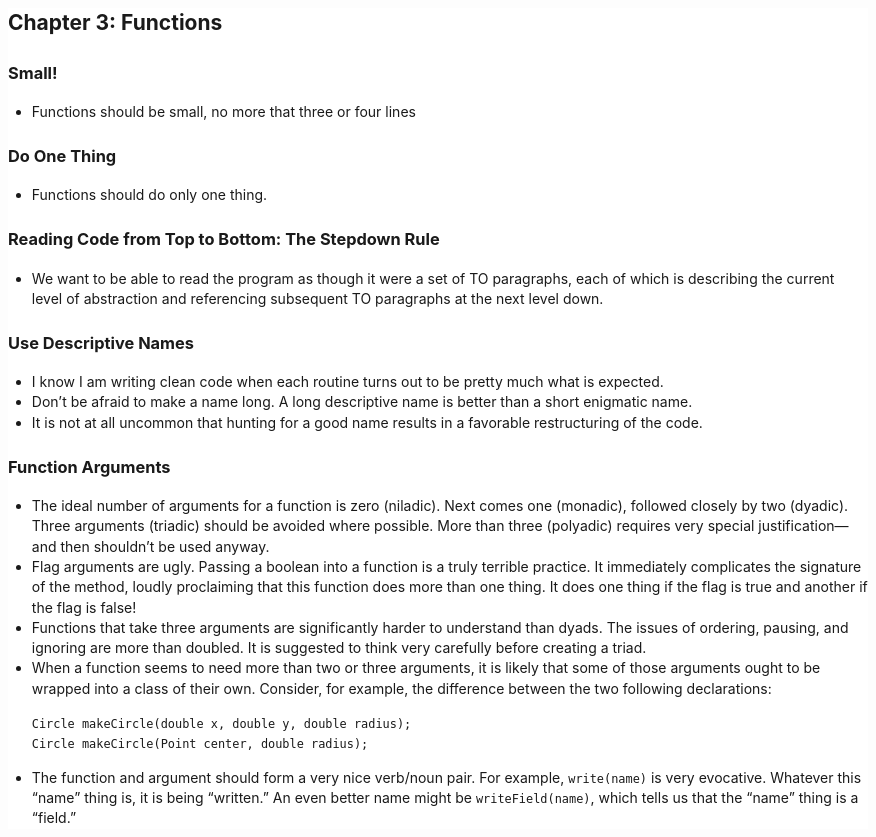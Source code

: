 ## Chapter 3: Functions

### Small!

- Functions should be small, no more that three or four lines

### Do One Thing

- Functions should do only one thing.

### Reading Code from Top to Bottom: The Stepdown Rule

- We want to be able to read the program as though it were a set of TO paragraphs, each of which is describing the 
  current level of abstraction and referencing subsequent TO paragraphs at the next level down.

### Use Descriptive Names

- I know I am writing clean code when each routine turns out to be pretty much what is expected.
- Don’t be afraid to make a name long. A long descriptive name is better than a short enigmatic name.
- It is not at all uncommon that hunting for a good name results in a favorable restructuring of the code.

### Function Arguments

- The ideal number of arguments for a function is zero (niladic). Next comes one (monadic), followed closely by 
  two (dyadic). Three arguments (triadic) should be avoided where possible. More than three (polyadic) requires very 
  special justification—and then shouldn’t be used anyway.
- Flag arguments are ugly. Passing a boolean into a function is a truly terrible practice. It immediately 
  complicates the signature of the method, loudly proclaiming that this function does more than one thing. It does one 
  thing if the flag is true and another if the flag is false!
- Functions that take three arguments are significantly harder to understand than dyads. The issues of ordering, 
  pausing, and ignoring are more than doubled. It is suggested to think very carefully before creating a triad.
- When a function seems to need more than two or three arguments, it is likely that some of those arguments ought to be
wrapped into a class of their own. Consider, for example, the difference between the two following declarations:
  ```
  Circle makeCircle(double x, double y, double radius);
  Circle makeCircle(Point center, double radius);
  ```
- The function and argument should form a very nice verb/noun pair. For example, `write(name)` is very evocative. Whatever
  this “name” thing is, it is being “written.” An even better name might be `writeField(name)`, which tells us that the 
  “name” thing is a “field.”
